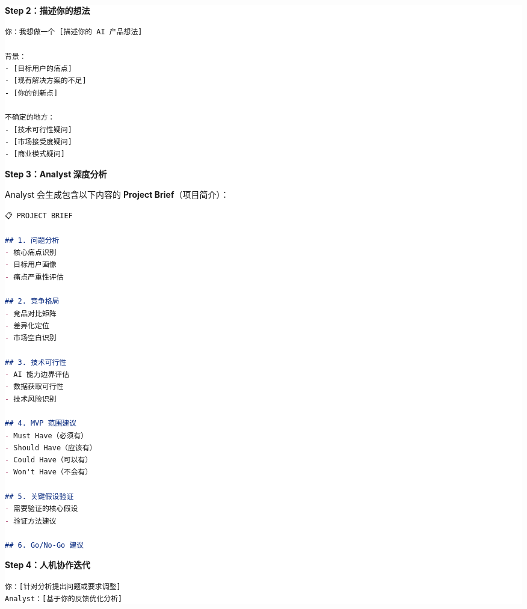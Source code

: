 **Step 2：描述你的想法**
```
你：我想做一个 [描述你的 AI 产品想法]

背景：
- [目标用户的痛点]
- [现有解决方案的不足]
- [你的创新点]

不确定的地方：
- [技术可行性疑问]
- [市场接受度疑问]
- [商业模式疑问]
```

**Step 3：Analyst 深度分析**

Analyst 会生成包含以下内容的 **Project Brief**（项目简介）：

```markdown
📋 PROJECT BRIEF

## 1. 问题分析
- 核心痛点识别
- 目标用户画像
- 痛点严重性评估

## 2. 竞争格局
- 竞品对比矩阵
- 差异化定位
- 市场空白识别

## 3. 技术可行性
- AI 能力边界评估
- 数据获取可行性
- 技术风险识别

## 4. MVP 范围建议
- Must Have（必须有）
- Should Have（应该有）
- Could Have（可以有）
- Won't Have（不会有）

## 5. 关键假设验证
- 需要验证的核心假设
- 验证方法建议

## 6. Go/No-Go 建议
```

**Step 4：人机协作迭代**
```
你：[针对分析提出问题或要求调整]
Analyst：[基于你的反馈优化分析]
```
